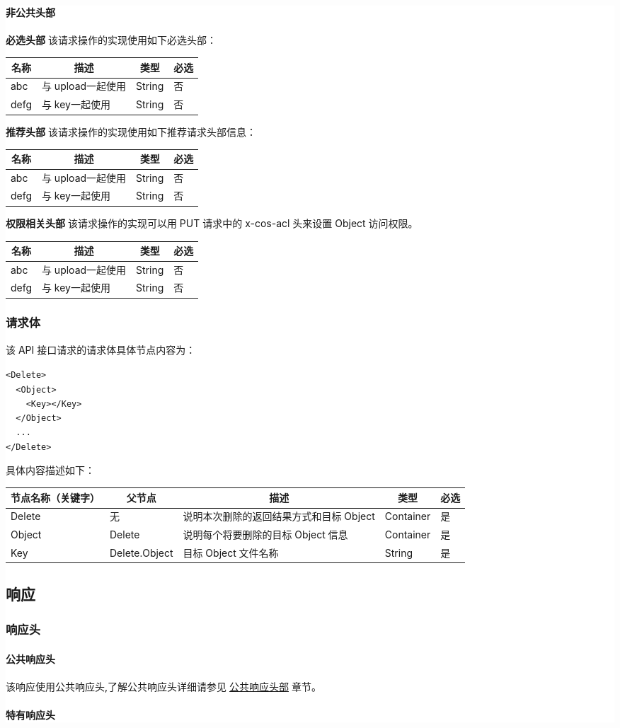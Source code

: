 #### 非公共头部

**必选头部**
该请求操作的实现使用如下必选头部：

| 名称               | 描述      | 类型     | 必选   |
| ---------------- | ----------- | ------ | ---- |
| abc       | 与 upload一起使用 | String | 否    |
| defg | 与 key一起使用 | String | 否    |

**推荐头部**
该请求操作的实现使用如下推荐请求头部信息：

| 名称               | 描述      | 类型     | 必选   |
| ---------------- | ----------- | ------ | ---- |
| abc       | 与 upload一起使用 | String | 否    |
| defg | 与 key一起使用 | String | 否    |

**权限相关头部**
该请求操作的实现可以用 PUT 请求中的 x-cos-acl 头来设置 Object 访问权限。

| 名称               | 描述      | 类型     | 必选   |
| ---------------- | ----------- | ------ | ---- |
| abc       | 与 upload一起使用 | String | 否    |
| defg | 与 key一起使用 | String | 否    |

### 请求体

该 API 接口请求的请求体具体节点内容为：
```
<Delete>
  <Object>
    <Key></Key>
  </Object>
  ...
</Delete>
```
具体内容描述如下：

|节点名称（关键字）|	父节点|	描述	|类型|	必选|
|---|---|---|---|---|
|Delete	|无	|说明本次删除的返回结果方式和目标 Object	|Container	|是|
|Object|	Delete	|说明每个将要删除的目标 Object 信息	|Container|	是|
|Key	|Delete.Object|	目标 Object 文件名称	|String	|是|

## 响应

### 响应头
#### 公共响应头 
该响应使用公共响应头,了解公共响应头详细请参见 [公共响应头部](http://tce.fsphere.cn/document/product/436/7729) 章节。
#### 特有响应头
